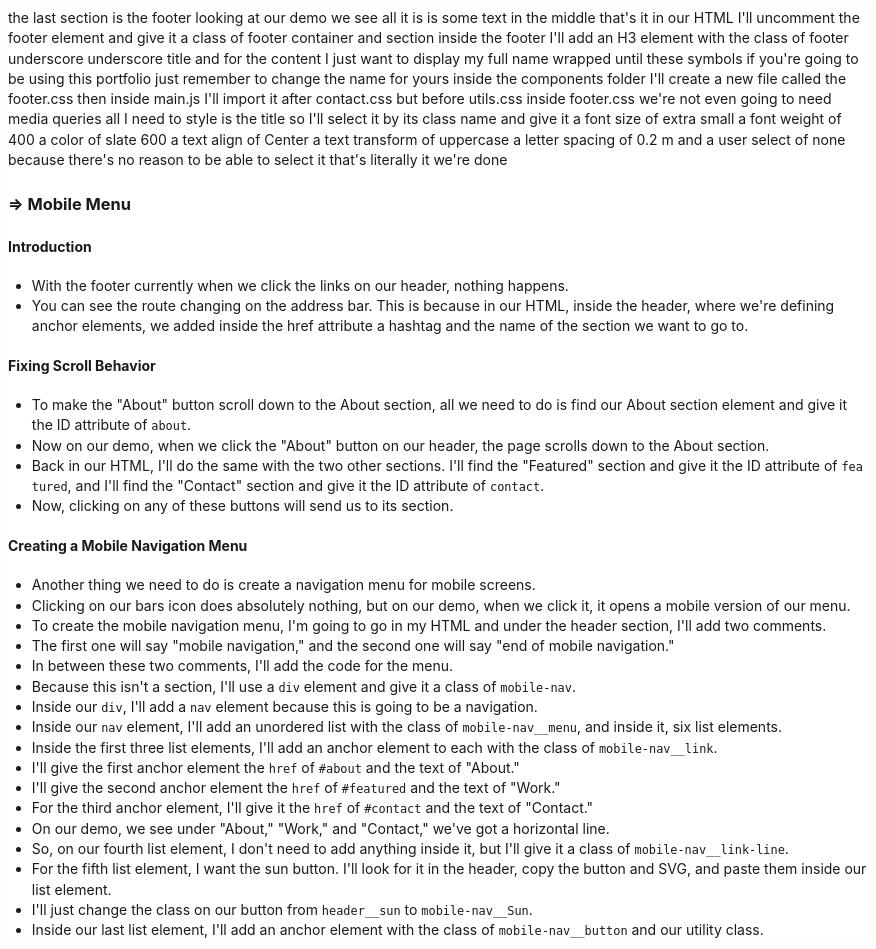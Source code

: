 the last section is the footer looking at our demo we see all it is is some text in the middle that's it in our HTML I'll uncomment the footer element and give it a class of footer container and section inside the footer I'll add an H3 element with the class of footer underscore underscore title and for the content I just want to display my full name wrapped until these symbols if you're going to be using this portfolio just remember to change the name for yours inside the components folder I'll create a new file called the footer.css then inside main.js I'll import it after contact.css but before utils.css inside footer.css we're not even going to need media queries all I need to style is the title so I'll select it by its class name and give it a font size of extra small a font weight of 400 a color of slate 600 a text align of Center a text transform of uppercase a letter spacing of 0.2 m and a user select of none because there's no reason to be able to select it that's literally it we're done

### **=>** Mobile Menu

>

#### Introduction

- With the footer currently when we click the links on our header, nothing happens.
- You can see the route changing on the address bar. This is because in our HTML, inside the header, where we're defining anchor elements, we added inside the href attribute a hashtag and the name of the section we want to go to.

#### Fixing Scroll Behavior

- To make the "About" button scroll down to the About section, all we need to do is find our About section element and give it the ID attribute of `about`.
- Now on our demo, when we click the "About" button on our header, the page scrolls down to the About section.
- Back in our HTML, I'll do the same with the two other sections. I'll find the "Featured" section and give it the ID attribute of `featured`, and I'll find the "Contact" section and give it the ID attribute of `contact`.
- Now, clicking on any of these buttons will send us to its section.

#### Creating a Mobile Navigation Menu

- Another thing we need to do is create a navigation menu for mobile screens.
- Clicking on our bars icon does absolutely nothing, but on our demo, when we click it, it opens a mobile version of our menu.
- To create the mobile navigation menu, I'm going to go in my HTML and under the header section, I'll add two comments.
- The first one will say "mobile navigation," and the second one will say "end of mobile navigation."
- In between these two comments, I'll add the code for the menu.
- Because this isn't a section, I'll use a `div` element and give it a class of `mobile-nav`.
- Inside our `div`, I'll add a `nav` element because this is going to be a navigation.
- Inside our `nav` element, I'll add an unordered list with the class of `mobile-nav__menu`, and inside it, six list elements.
- Inside the first three list elements, I'll add an anchor element to each with the class of `mobile-nav__link`.
- I'll give the first anchor element the `href` of `#about` and the text of "About."
- I'll give the second anchor element the `href` of `#featured` and the text of "Work."
- For the third anchor element, I'll give it the `href` of `#contact` and the text of "Contact."
- On our demo, we see under "About," "Work," and "Contact," we've got a horizontal line.
- So, on our fourth list element, I don't need to add anything inside it, but I'll give it a class of `mobile-nav__link-line`.
- For the fifth list element, I want the sun button. I'll look for it in the header, copy the button and SVG, and paste them inside our list element.
- I'll just change the class on our button from `header__sun` to `mobile-nav__Sun`.
- Inside our last list element, I'll add an anchor element with the class of `mobile-nav__button` and our utility class.
